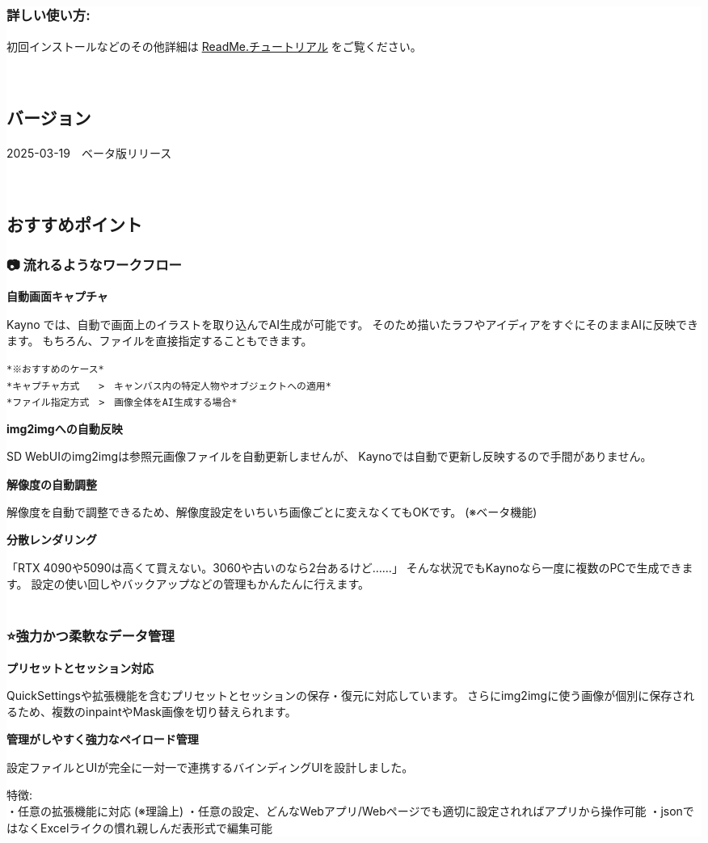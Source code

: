 
### 詳しい使い方:
初回インストールなどのその他詳細は
[ReadMe.チュートリアル](ReadMe.チュートリアル.md) をご覧ください。

<br>


## バージョン
2025-03-19　ベータ版リリース　　


<br>


## おすすめポイント

### 📷️ 流れるようなワークフロー
**自動画面キャプチャ**

Kayno では、自動で画面上のイラストを取り込んでAI生成が可能です。
そのため描いたラフやアイディアをすぐにそのままAIに反映できます。
もちろん、ファイルを直接指定することもできます。


	*※おすすめのケース*
	*キャプチャ方式　　>　キャンバス内の特定人物やオブジェクトへの適用*
	*ファイル指定方式　>　画像全体をAI生成する場合*

**img2imgへの自動反映**

SD WebUIのimg2imgは参照元画像ファイルを自動更新しませんが、
Kaynoでは自動で更新し反映するので手間がありません。

**解像度の自動調整**

解像度を自動で調整できるため、解像度設定をいちいち画像ごとに変えなくてもOKです。
(※ベータ機能)

**分散レンダリング**

「RTX 4090や5090は高くて買えない。3060や古いのなら2台あるけど……」
そんな状況でもKaynoなら一度に複数のPCで生成できます。
設定の使い回しやバックアップなどの管理もかんたんに行えます。  
<br>

 
### ⭐強力かつ柔軟なデータ管理
**プリセットとセッション対応**

QuickSettingsや拡張機能を含むプリセットとセッションの保存・復元に対応しています。
さらにimg2imgに使う画像が個別に保存されるため、複数のinpaintやMask画像を切り替えられます。

**管理がしやすく強力なペイロード管理**

設定ファイルとUIが完全に一対一で連携するバインディングUIを設計しました。

特徴:  
・任意の拡張機能に対応 (※理論上)
・任意の設定、どんなWebアプリ/Webページでも適切に設定されればアプリから操作可能
・jsonではなくExcelライクの慣れ親しんだ表形式で編集可能
